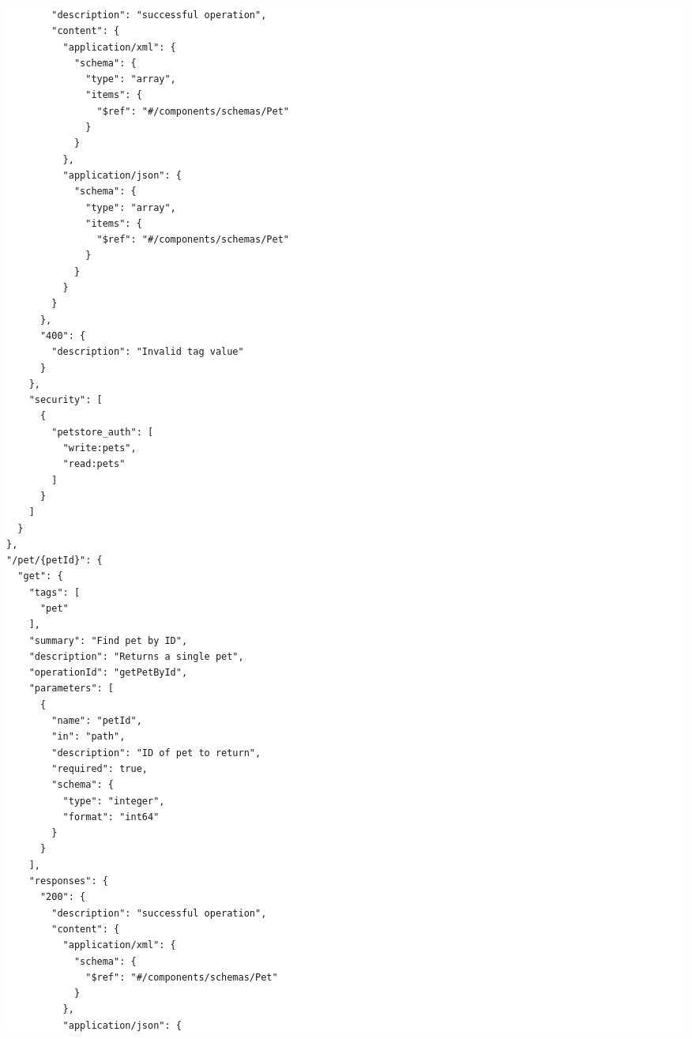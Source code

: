             "description": "successful operation",
            "content": {
              "application/xml": {
                "schema": {
                  "type": "array",
                  "items": {
                    "$ref": "#/components/schemas/Pet"
                  }
                }
              },
              "application/json": {
                "schema": {
                  "type": "array",
                  "items": {
                    "$ref": "#/components/schemas/Pet"
                  }
                }
              }
            }
          },
          "400": {
            "description": "Invalid tag value"
          }
        },
        "security": [
          {
            "petstore_auth": [
              "write:pets",
              "read:pets"
            ]
          }
        ]
      }
    },
    "/pet/{petId}": {
      "get": {
        "tags": [
          "pet"
        ],
        "summary": "Find pet by ID",
        "description": "Returns a single pet",
        "operationId": "getPetById",
        "parameters": [
          {
            "name": "petId",
            "in": "path",
            "description": "ID of pet to return",
            "required": true,
            "schema": {
              "type": "integer",
              "format": "int64"
            }
          }
        ],
        "responses": {
          "200": {
            "description": "successful operation",
            "content": {
              "application/xml": {
                "schema": {
                  "$ref": "#/components/schemas/Pet"
                }
              },
              "application/json": {